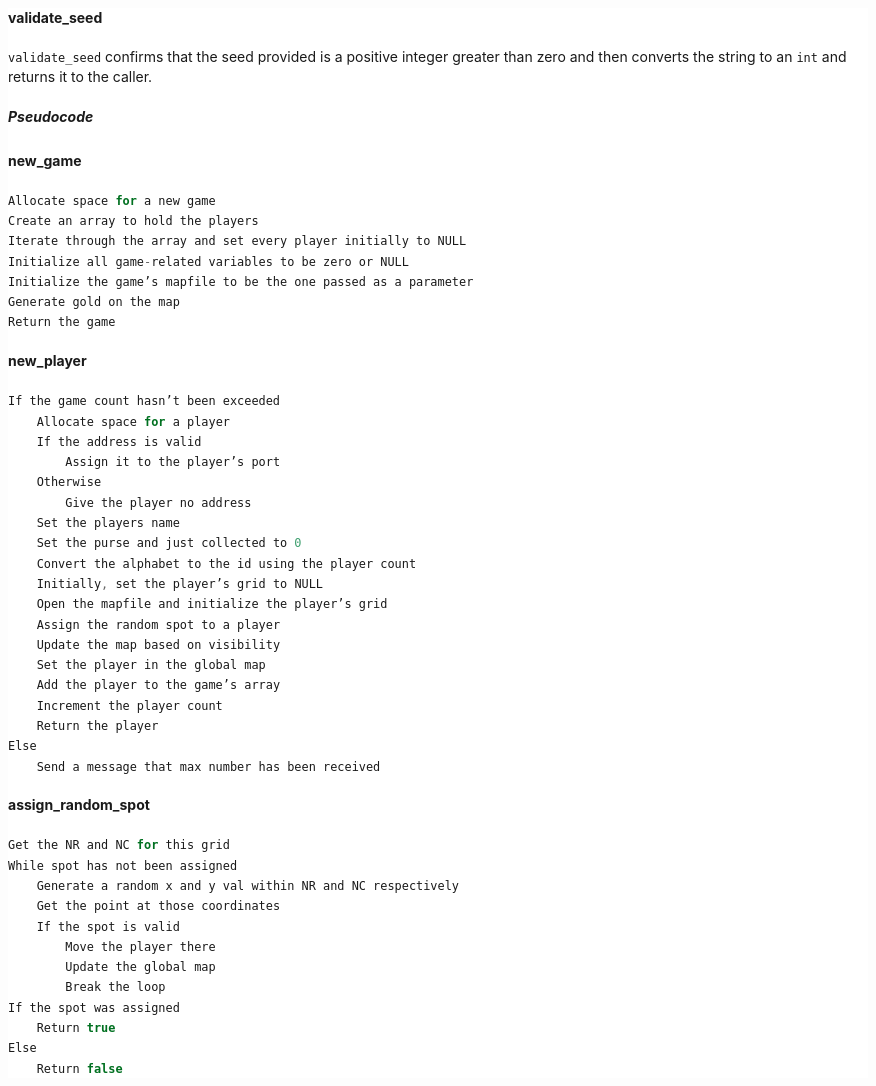 
#### validate_seed
`validate_seed` confirms that the seed provided is a positive integer greater than zero and then converts the string to an `int` and returns it to the caller.

##### Pseudocode

#### new_game
```c
Allocate space for a new game
Create an array to hold the players
Iterate through the array and set every player initially to NULL
Initialize all game-related variables to be zero or NULL
Initialize the game’s mapfile to be the one passed as a parameter
Generate gold on the map
Return the game
```

#### new_player
```c
If the game count hasn’t been exceeded
	Allocate space for a player
	If the address is valid
		Assign it to the player’s port
	Otherwise
		Give the player no address
	Set the players name
	Set the purse and just collected to 0
	Convert the alphabet to the id using the player count
	Initially, set the player’s grid to NULL
	Open the mapfile and initialize the player’s grid
	Assign the random spot to a player
	Update the map based on visibility
	Set the player in the global map
	Add the player to the game’s array
	Increment the player count
	Return the player
Else
	Send a message that max number has been received
```

#### assign_random_spot
```c
Get the NR and NC for this grid
While spot has not been assigned
	Generate a random x and y val within NR and NC respectively
	Get the point at those coordinates
	If the spot is valid
		Move the player there
		Update the global map
		Break the loop
If the spot was assigned
	Return true
Else
	Return false
```
